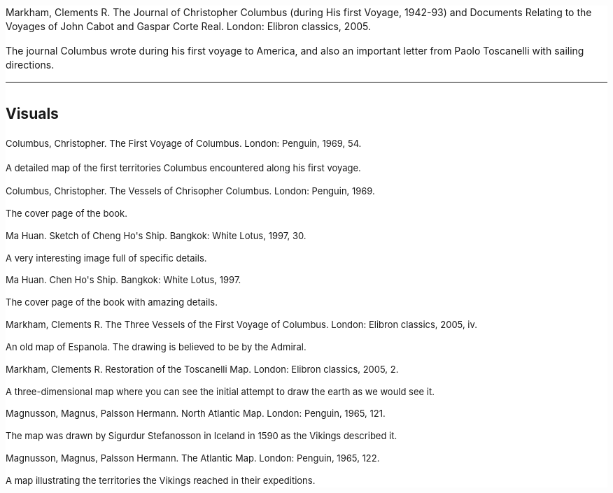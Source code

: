    </p>
<p>
    Markham, Clements R. The Journal of Christopher Columbus (during His first Voyage, 1942-93) and Documents Relating to the Voyages of John Cabot and Gaspar Corte Real. London: Elibron classics, 2005.
   </p>
   <p>
    The journal Columbus wrote during his first voyage to America, and also an important letter from Paolo Toscanelli with sailing directions.
   </p>
</font>
 </p>
<hr/>
 <h2>
  Visuals
 </h2>
 <p>
  <font size="-1">
   Columbus, Christopher. The First Voyage of Columbus. London: Penguin, 1969, 54.
   <p>
    A detailed map of the first territories Columbus encountered along his first voyage.
   </p>
<p>
    Columbus, Christopher. The Vessels of Chrisopher Columbus. London: Penguin, 1969.
   </p>
   <p>
    The cover page of the book.
   </p>
<p>
    Ma Huan. Sketch of Cheng Ho's Ship. Bangkok: White Lotus, 1997, 30.
   </p>
   <p>
    A very interesting image full of specific details.
   </p>
<p>
    Ma Huan. Chen Ho's Ship. Bangkok: White Lotus, 1997.
   </p>
   <p>
    The cover page of the book with amazing details.
   </p>
<p>
    Markham, Clements R. The Three Vessels of the First Voyage of Columbus. London: Elibron classics, 2005, iv.
   </p>
   <p>
    An old map of Espanola. The drawing is believed to be by the Admiral.
   </p>
<p>
    Markham, Clements R. Restoration of the Toscanelli Map. London: Elibron classics, 2005, 2.
   </p>
   <p>
    A three-dimensional map where you can see the initial attempt to draw the earth as we would see it.
   </p>
<p>
    Magnusson, Magnus, Palsson Hermann. North Atlantic Map. London: Penguin, 1965, 121.
   </p>
   <p>
    The map was drawn by Sigurdur Stefanosson in Iceland in 1590 as the Vikings described it.
   </p>
<p>
    Magnusson, Magnus, Palsson Hermann. The Atlantic Map. London: Penguin, 1965, 122.
   </p>
   <p>
    A map illustrating the territories the Vikings reached in their expeditions.
   </p>